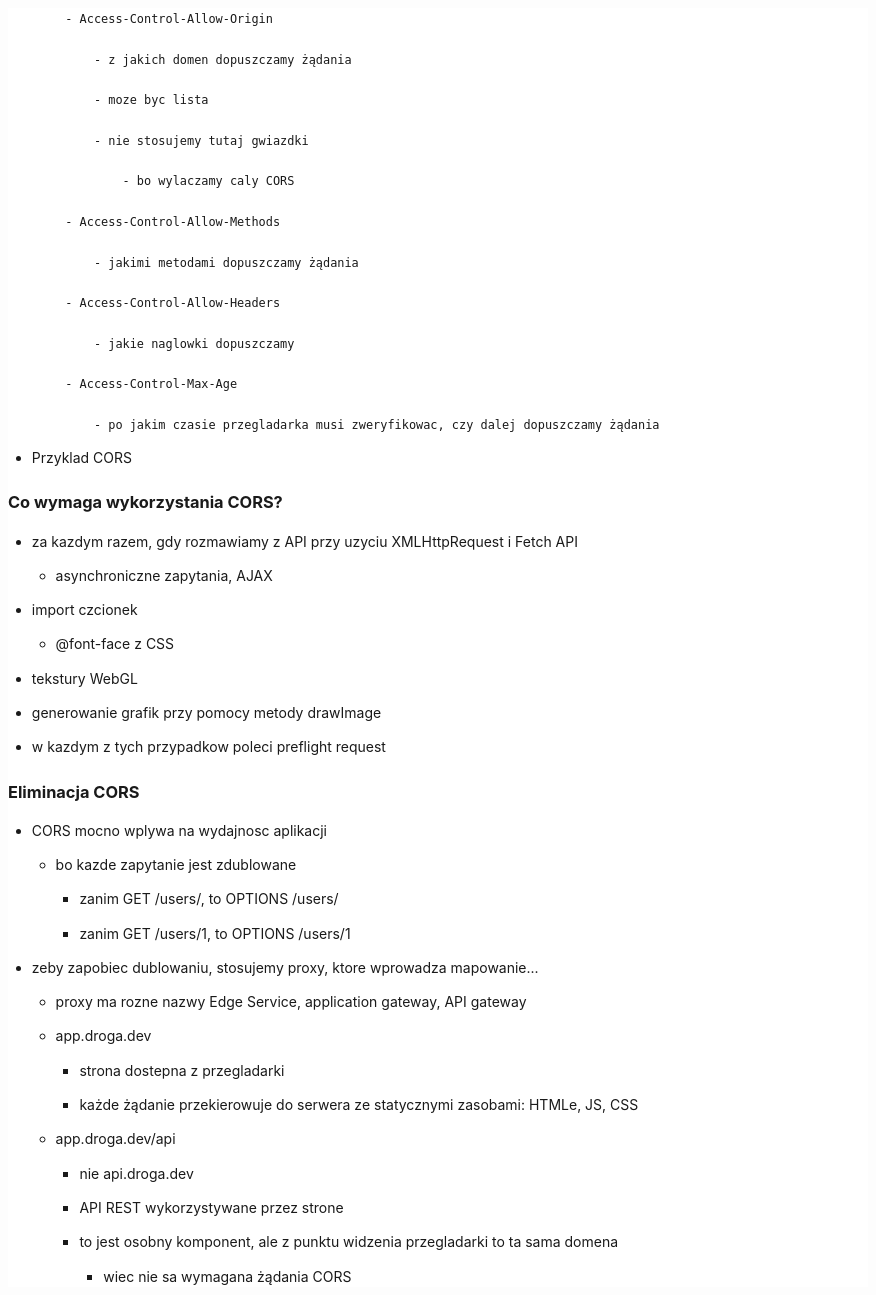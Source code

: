 			- Access-Control-Allow-Origin

				- z jakich domen dopuszczamy żądania

				- moze byc lista

				- nie stosujemy tutaj gwiazdki

					- bo wylaczamy caly CORS

			- Access-Control-Allow-Methods

				- jakimi metodami dopuszczamy żądania

			- Access-Control-Allow-Headers

				- jakie naglowki dopuszczamy

			- Access-Control-Max-Age

				- po jakim czasie przegladarka musi zweryfikowac, czy dalej dopuszczamy żądania

- Przyklad CORS

### Co wymaga wykorzystania CORS?

- za kazdym razem, gdy rozmawiamy z API przy uzyciu XMLHttpRequest i Fetch API

	- asynchroniczne zapytania, AJAX

- import czcionek

	- @font-face z CSS

- tekstury WebGL

- generowanie grafik przy pomocy metody drawImage

- w kazdym z tych przypadkow poleci preflight request

### Eliminacja CORS

- CORS mocno wplywa na wydajnosc aplikacji

	- bo kazde zapytanie jest zdublowane

		- zanim GET /users/, to OPTIONS /users/

		- zanim GET /users/1, to OPTIONS /users/1

- zeby zapobiec dublowaniu, stosujemy proxy, ktore wprowadza mapowanie...

	- proxy ma rozne nazwy Edge Service, application gateway, API gateway

	- app.droga.dev

		- strona dostepna z przegladarki

		- każde żądanie przekierowuje do serwera ze statycznymi zasobami: HTMLe, JS, CSS

	- app.droga.dev/api

		- nie api.droga.dev

		- API REST wykorzystywane przez strone

		- to jest osobny komponent, ale z punktu widzenia przegladarki to ta sama domena

			- wiec nie sa wymagana żądania CORS

